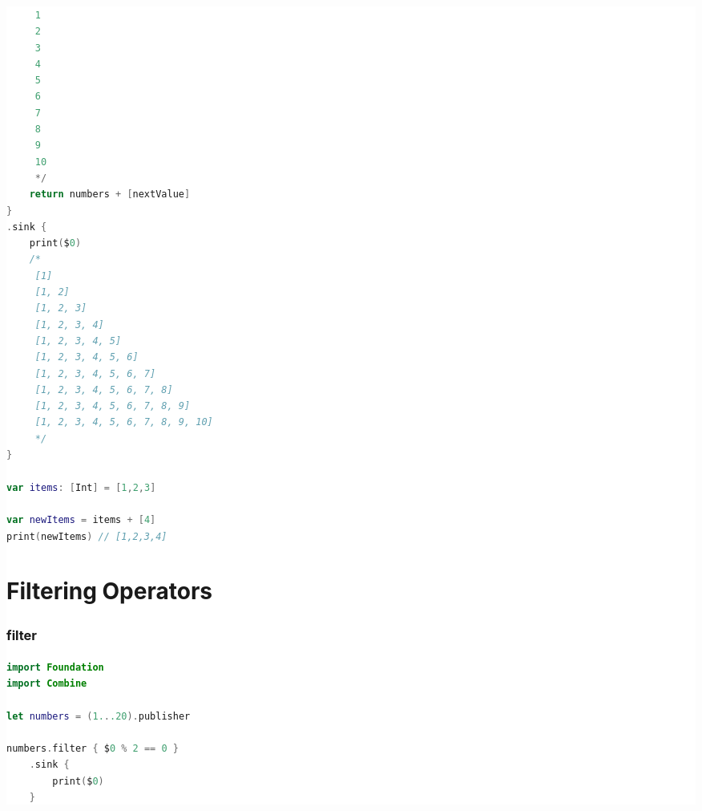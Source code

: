 ```swift
     1
     2
     3
     4
     5
     6
     7
     8
     9
     10
     */
    return numbers + [nextValue]
}
.sink {
    print($0)
    /*
     [1]
     [1, 2]
     [1, 2, 3]
     [1, 2, 3, 4]
     [1, 2, 3, 4, 5]
     [1, 2, 3, 4, 5, 6]
     [1, 2, 3, 4, 5, 6, 7]
     [1, 2, 3, 4, 5, 6, 7, 8]
     [1, 2, 3, 4, 5, 6, 7, 8, 9]
     [1, 2, 3, 4, 5, 6, 7, 8, 9, 10]
     */
}

var items: [Int] = [1,2,3]

var newItems = items + [4]
print(newItems) // [1,2,3,4]
```

# Filtering Operators

### filter

```swift
import Foundation
import Combine

let numbers = (1...20).publisher

numbers.filter { $0 % 2 == 0 }
    .sink {
        print($0)
    }
```
